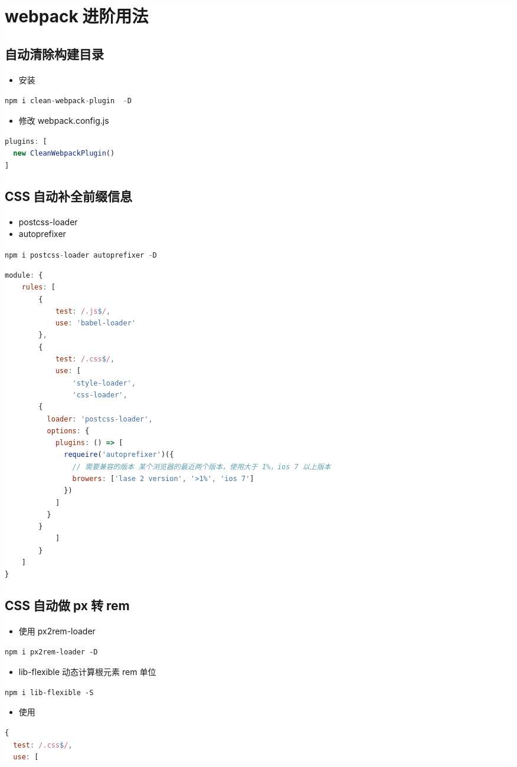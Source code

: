 # webpack 进阶用法

## 自动清除构建目录
- 安装
```js
npm i clean-webpack-plugin  -D
```
- 修改 webpack.config.js
```js
plugins: [
  new CleanWebpackPlugin()
]
```

## CSS 自动补全前缀信息
- postcss-loader
- autoprefixer
```js
npm i postcss-loader autoprefixer -D
```
```js
module: {
	rules: [
		{
			test: /.js$/,
			use: 'babel-loader'
		},
		{
			test: /.css$/,
			use: [
				'style-loader',
				'css-loader',
        {
          loader: 'postcss-loader',
          options: {
            plugins: () => [
              requeire('autoprefixer')({
                // 需要兼容的版本 某个浏览器的最近两个版本，使用大于 1%，ios 7 以上版本
                browers: ['lase 2 version', '>1%', 'ios 7']
              })
            ] 
          }
        }
			]
		}
	]
}
```

## CSS 自动做 px 转 rem
- 使用 px2rem-loader
```
npm i px2rem-loader -D
```
- lib-flexible 动态计算根元素 rem 单位
```
npm i lib-flexible -S
```
- 使用
```js
{
  test: /.css$/,
  use: [
```